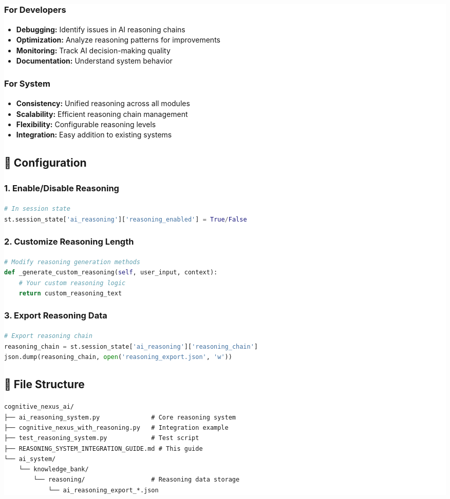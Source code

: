 ### For Developers
- **Debugging:** Identify issues in AI reasoning chains
- **Optimization:** Analyze reasoning patterns for improvements
- **Monitoring:** Track AI decision-making quality
- **Documentation:** Understand system behavior

### For System
- **Consistency:** Unified reasoning across all modules
- **Scalability:** Efficient reasoning chain management
- **Flexibility:** Configurable reasoning levels
- **Integration:** Easy addition to existing systems

## 🔧 Configuration

### 1. Enable/Disable Reasoning

```python
# In session state
st.session_state['ai_reasoning']['reasoning_enabled'] = True/False
```

### 2. Customize Reasoning Length

```python
# Modify reasoning generation methods
def _generate_custom_reasoning(self, user_input, context):
    # Your custom reasoning logic
    return custom_reasoning_text
```

### 3. Export Reasoning Data

```python
# Export reasoning chain
reasoning_chain = st.session_state['ai_reasoning']['reasoning_chain']
json.dump(reasoning_chain, open('reasoning_export.json', 'w'))
```

## 📁 File Structure

```
cognitive_nexus_ai/
├── ai_reasoning_system.py              # Core reasoning system
├── cognitive_nexus_with_reasoning.py   # Integration example
├── test_reasoning_system.py            # Test script
├── REASONING_SYSTEM_INTEGRATION_GUIDE.md # This guide
└── ai_system/
    └── knowledge_bank/
        └── reasoning/                  # Reasoning data storage
            └── ai_reasoning_export_*.json
```
